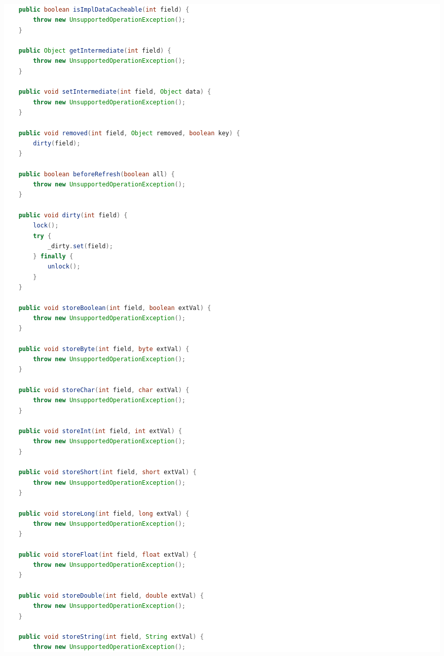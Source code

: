```java
    public boolean isImplDataCacheable(int field) {
        throw new UnsupportedOperationException();
    }

    public Object getIntermediate(int field) {
        throw new UnsupportedOperationException();
    }

    public void setIntermediate(int field, Object data) {
        throw new UnsupportedOperationException();
    }

    public void removed(int field, Object removed, boolean key) {
        dirty(field);
    }

    public boolean beforeRefresh(boolean all) {
        throw new UnsupportedOperationException();
    }

    public void dirty(int field) {
        lock();
        try {
            _dirty.set(field);
        } finally {
            unlock();
        }
    }

    public void storeBoolean(int field, boolean extVal) {
        throw new UnsupportedOperationException();
    }

    public void storeByte(int field, byte extVal) {
        throw new UnsupportedOperationException();
    }

    public void storeChar(int field, char extVal) {
        throw new UnsupportedOperationException();
    }

    public void storeInt(int field, int extVal) {
        throw new UnsupportedOperationException();
    }

    public void storeShort(int field, short extVal) {
        throw new UnsupportedOperationException();
    }

    public void storeLong(int field, long extVal) {
        throw new UnsupportedOperationException();
    }

    public void storeFloat(int field, float extVal) {
        throw new UnsupportedOperationException();
    }

    public void storeDouble(int field, double extVal) {
        throw new UnsupportedOperationException();
    }

    public void storeString(int field, String extVal) {
        throw new UnsupportedOperationException();
```